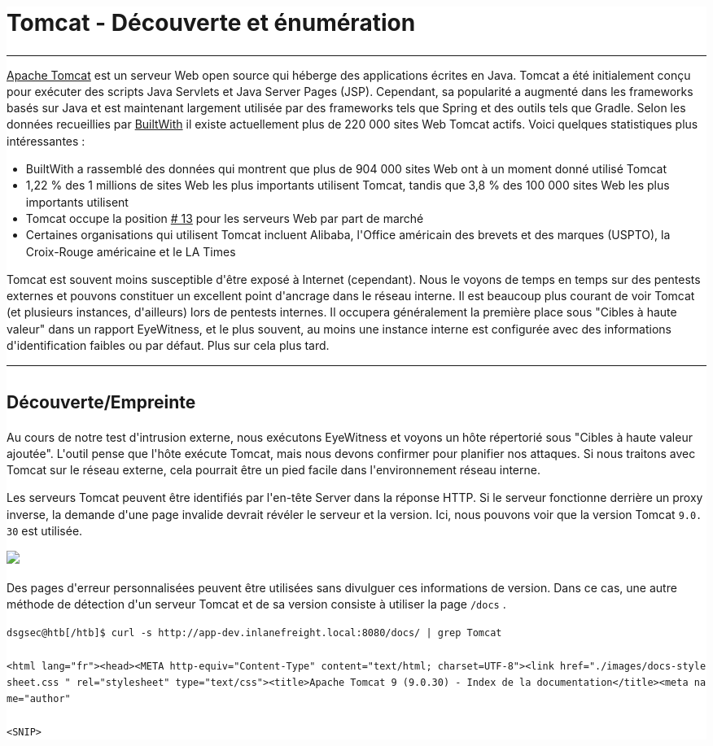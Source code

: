 Tomcat - Découverte et énumération
================================

* * * * *

[Apache Tomcat](https://tomcat.apache.org/) est un serveur Web open source qui héberge des applications écrites en Java. Tomcat a été initialement conçu pour exécuter des scripts Java Servlets et Java Server Pages (JSP). Cependant, sa popularité a augmenté dans les frameworks basés sur Java et est maintenant largement utilisée par des frameworks tels que Spring et des outils tels que Gradle. Selon les données recueillies par [BuiltWith](https://trends.builtwith.com/Web-Server/Apache-Tomcat-Coyote) il existe actuellement plus de 220 000 sites Web Tomcat actifs. Voici quelques statistiques plus intéressantes :

- BuiltWith a rassemblé des données qui montrent que plus de 904 000 sites Web ont à un moment donné utilisé Tomcat
- 1,22 % des 1 millions de sites Web les plus importants utilisent Tomcat, tandis que 3,8 % des 100 000 sites Web les plus importants utilisent
- Tomcat occupe la position [# 13](https://webtechsurvey.com/technology/apache-tomcat) pour les serveurs Web par part de marché
- Certaines organisations qui utilisent Tomcat incluent Alibaba, l'Office américain des brevets et des marques (USPTO), la Croix-Rouge américaine et le LA Times

Tomcat est souvent moins susceptible d'être exposé à Internet (cependant). Nous le voyons de temps en temps sur des pentests externes et pouvons constituer un excellent point d'ancrage dans le réseau interne. Il est beaucoup plus courant de voir Tomcat (et plusieurs instances, d'ailleurs) lors de pentests internes. Il occupera généralement la première place sous "Cibles à haute valeur" dans un rapport EyeWitness, et le plus souvent, au moins une instance interne est configurée avec des informations d'identification faibles ou par défaut. Plus sur cela plus tard.

* * * * *

Découverte/Empreinte
----------------------

Au cours de notre test d'intrusion externe, nous exécutons EyeWitness et voyons un hôte répertorié sous "Cibles à haute valeur ajoutée". L'outil pense que l'hôte exécute Tomcat, mais nous devons confirmer pour planifier nos attaques. Si nous traitons avec Tomcat sur le réseau externe, cela pourrait être un pied facile dans l'environnement réseau interne.

Les serveurs Tomcat peuvent être identifiés par l'en-tête Server dans la réponse HTTP. Si le serveur fonctionne derrière un proxy inverse, la demande d'une page invalide devrait révéler le serveur et la version. Ici, nous pouvons voir que la version Tomcat `9.0.30` est utilisée.

![](https://academy.hackthebox.com/storage/modules/113/tomcat_invalid.png)

Des pages d'erreur personnalisées peuvent être utilisées sans divulguer ces informations de version. Dans ce cas, une autre méthode de détection d'un serveur Tomcat et de sa version consiste à utiliser la page `/docs` .

```
dsgsec@htb[/htb]$ curl -s http://app-dev.inlanefreight.local:8080/docs/ | grep Tomcat

<html lang="fr"><head><META http-equiv="Content-Type" content="text/html; charset=UTF-8"><link href="./images/docs-stylesheet.css " rel="stylesheet" type="text/css"><title>Apache Tomcat 9 (9.0.30) - Index de la documentation</title><meta name="author"

<SNIP>

```
